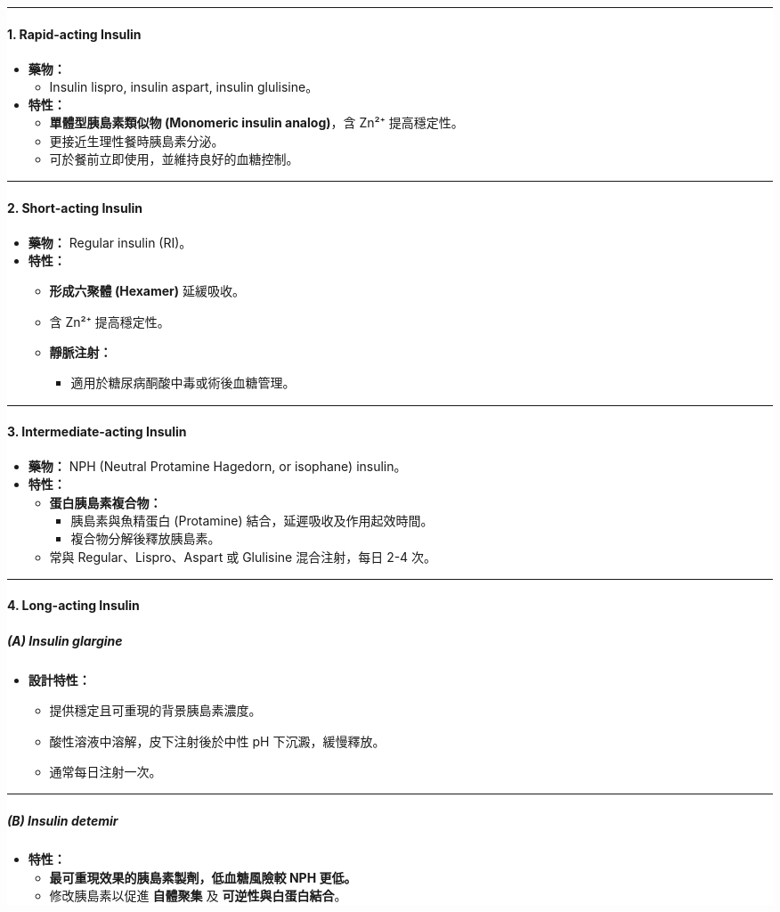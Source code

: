 

---

#### **1. Rapid-acting Insulin**

- **藥物：**
    - Insulin lispro, insulin aspart, insulin glulisine。
- **特性：**
    - **單體型胰島素類似物 (Monomeric insulin analog)**，含 Zn²⁺ 提高穩定性。
    - 更接近生理性餐時胰島素分泌。
    - 可於餐前立即使用，並維持良好的血糖控制。

---

#### **2. Short-acting Insulin**

- **藥物：** Regular insulin (RI)。
- **特性：**
    - **形成六聚體 (Hexamer)** 延緩吸收。
    - 含 Zn²⁺ 提高穩定性。

    - **靜脈注射：**
        - 適用於糖尿病酮酸中毒或術後血糖管理。

---

#### **3. Intermediate-acting Insulin**

- **藥物：** NPH (Neutral Protamine Hagedorn, or isophane) insulin。
- **特性：**
    - **蛋白胰島素複合物：**
        - 胰島素與魚精蛋白 (Protamine) 結合，延遲吸收及作用起效時間。
        - 複合物分解後釋放胰島素。
    - 常與 Regular、Lispro、Aspart 或 Glulisine 混合注射，每日 2-4 次。

---

#### **4. Long-acting Insulin**


##### **(A) Insulin glargine**

- **設計特性：**
    - 提供穩定且可重現的背景胰島素濃度。
    - 酸性溶液中溶解，皮下注射後於中性 pH 下沉澱，緩慢釋放。

    - 通常每日注射一次。

---

##### **(B) Insulin detemir**

- **特性：**
    - **最可重現效果的胰島素製劑，低血糖風險較 NPH 更低。**
    - 修改胰島素以促進 **自體聚集** 及 **可逆性與白蛋白結合**。
